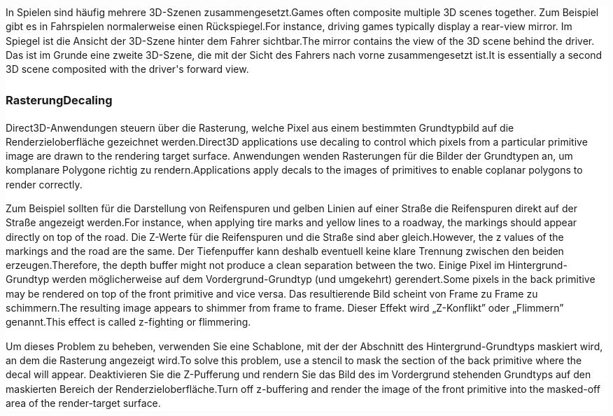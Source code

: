 <span data-ttu-id="f3c1b-134">In Spielen sind häufig mehrere 3D-Szenen zusammengesetzt.</span><span class="sxs-lookup"><span data-stu-id="f3c1b-134">Games often composite multiple 3D scenes together.</span></span> <span data-ttu-id="f3c1b-135">Zum Beispiel gibt es in Fahrspielen normalerweise einen Rückspiegel.</span><span class="sxs-lookup"><span data-stu-id="f3c1b-135">For instance, driving games typically display a rear-view mirror.</span></span> <span data-ttu-id="f3c1b-136">Im Spiegel ist die Ansicht der 3D-Szene hinter dem Fahrer sichtbar.</span><span class="sxs-lookup"><span data-stu-id="f3c1b-136">The mirror contains the view of the 3D scene behind the driver.</span></span> <span data-ttu-id="f3c1b-137">Das ist im Grunde eine zweite 3D-Szene, die mit der Sicht des Fahrers nach vorne zusammengesetzt ist.</span><span class="sxs-lookup"><span data-stu-id="f3c1b-137">It is essentially a second 3D scene composited with the driver's forward view.</span></span>

### <a name="span-iddecalingspanspan-iddecalingspanspan-iddecalingspandecaling"></a><span data-ttu-id="f3c1b-138"><span id="Decaling"></span><span id="decaling"></span><span id="DECALING"></span>Rasterung</span><span class="sxs-lookup"><span data-stu-id="f3c1b-138"><span id="Decaling"></span><span id="decaling"></span><span id="DECALING"></span>Decaling</span></span>

<span data-ttu-id="f3c1b-139">Direct3D-Anwendungen steuern über die Rasterung, welche Pixel aus einem bestimmten Grundtypbild auf die Renderzieloberfläche gezeichnet werden.</span><span class="sxs-lookup"><span data-stu-id="f3c1b-139">Direct3D applications use decaling to control which pixels from a particular primitive image are drawn to the rendering target surface.</span></span> <span data-ttu-id="f3c1b-140">Anwendungen wenden Rasterungen für die Bilder der Grundtypen an, um komplanare Polygone richtig zu rendern.</span><span class="sxs-lookup"><span data-stu-id="f3c1b-140">Applications apply decals to the images of primitives to enable coplanar polygons to render correctly.</span></span>

<span data-ttu-id="f3c1b-141">Zum Beispiel sollten für die Darstellung von Reifenspuren und gelben Linien auf einer Straße die Reifenspuren direkt auf der Straße angezeigt werden.</span><span class="sxs-lookup"><span data-stu-id="f3c1b-141">For instance, when applying tire marks and yellow lines to a roadway, the markings should appear directly on top of the road.</span></span> <span data-ttu-id="f3c1b-142">Die Z-Werte für die Reifenspuren und die Straße sind aber gleich.</span><span class="sxs-lookup"><span data-stu-id="f3c1b-142">However, the z values of the markings and the road are the same.</span></span> <span data-ttu-id="f3c1b-143">Der Tiefenpuffer kann deshalb eventuell keine klare Trennung zwischen den beiden erzeugen.</span><span class="sxs-lookup"><span data-stu-id="f3c1b-143">Therefore, the depth buffer might not produce a clean separation between the two.</span></span> <span data-ttu-id="f3c1b-144">Einige Pixel im Hintergrund-Grundtyp werden möglicherweise auf dem Vordergrund-Grundtyp (und umgekehrt) gerendert.</span><span class="sxs-lookup"><span data-stu-id="f3c1b-144">Some pixels in the back primitive may be rendered on top of the front primitive and vice versa.</span></span> <span data-ttu-id="f3c1b-145">Das resultierende Bild scheint von Frame zu Frame zu schimmern.</span><span class="sxs-lookup"><span data-stu-id="f3c1b-145">The resulting image appears to shimmer from frame to frame.</span></span> <span data-ttu-id="f3c1b-146">Dieser Effekt wird „Z-Konflikt” oder „Flimmern” genannt.</span><span class="sxs-lookup"><span data-stu-id="f3c1b-146">This effect is called z-fighting or flimmering.</span></span>

<span data-ttu-id="f3c1b-147">Um dieses Problem zu beheben, verwenden Sie eine Schablone, mit der der Abschnitt des Hintergrund-Grundtyps maskiert wird, an dem die Rasterung angezeigt wird.</span><span class="sxs-lookup"><span data-stu-id="f3c1b-147">To solve this problem, use a stencil to mask the section of the back primitive where the decal will appear.</span></span> <span data-ttu-id="f3c1b-148">Deaktivieren Sie die Z-Pufferung und rendern Sie das Bild des im Vordergrund stehenden Grundtyps auf den maskierten Bereich der Renderzieloberfläche.</span><span class="sxs-lookup"><span data-stu-id="f3c1b-148">Turn off z-buffering and render the image of the front primitive into the masked-off area of the render-target surface.</span></span>

